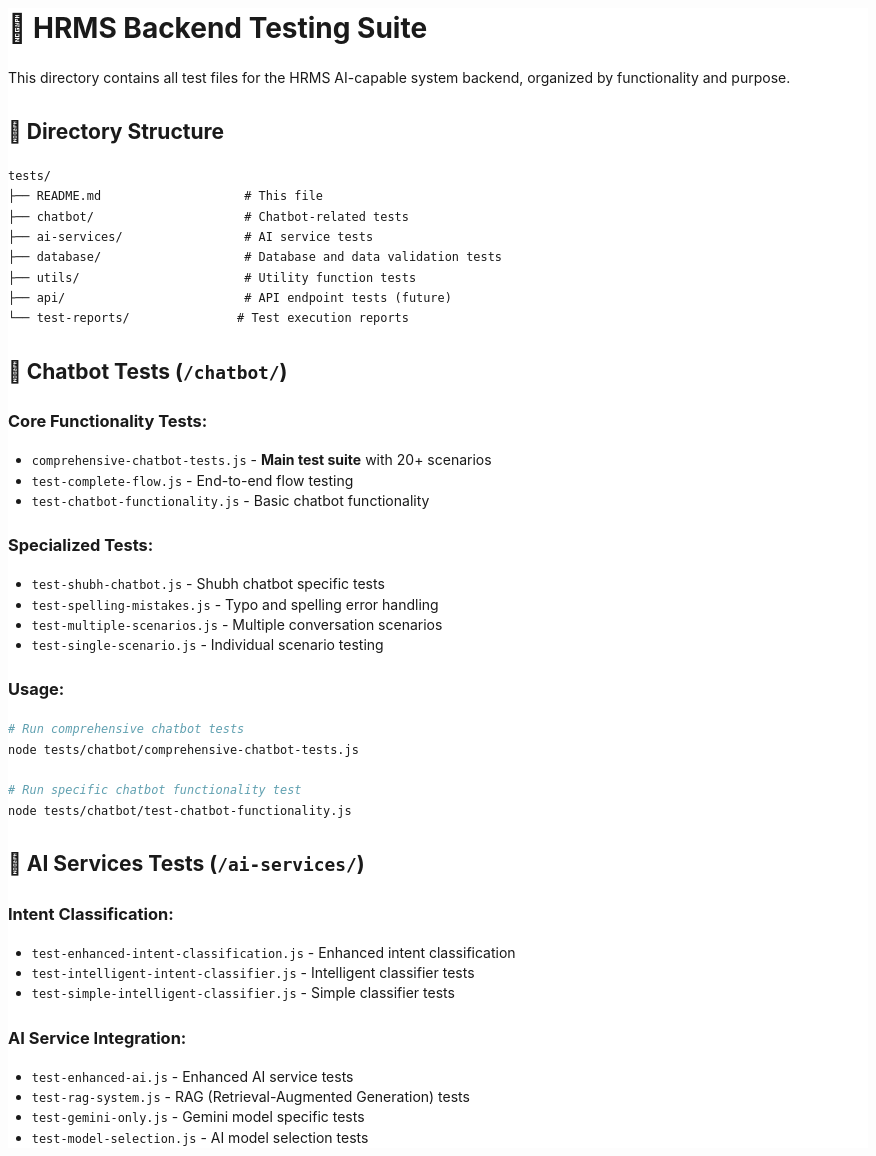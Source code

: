 # 🧪 HRMS Backend Testing Suite

This directory contains all test files for the HRMS AI-capable system backend, organized by functionality and purpose.

## 📁 Directory Structure

```
tests/
├── README.md                    # This file
├── chatbot/                     # Chatbot-related tests
├── ai-services/                 # AI service tests
├── database/                    # Database and data validation tests
├── utils/                       # Utility function tests
├── api/                         # API endpoint tests (future)
└── test-reports/               # Test execution reports
```

## 🤖 Chatbot Tests (`/chatbot/`)

### **Core Functionality Tests:**
- `comprehensive-chatbot-tests.js` - **Main test suite** with 20+ scenarios
- `test-complete-flow.js` - End-to-end flow testing
- `test-chatbot-functionality.js` - Basic chatbot functionality

### **Specialized Tests:**
- `test-shubh-chatbot.js` - Shubh chatbot specific tests
- `test-spelling-mistakes.js` - Typo and spelling error handling
- `test-multiple-scenarios.js` - Multiple conversation scenarios
- `test-single-scenario.js` - Individual scenario testing

### **Usage:**
```bash
# Run comprehensive chatbot tests
node tests/chatbot/comprehensive-chatbot-tests.js

# Run specific chatbot functionality test
node tests/chatbot/test-chatbot-functionality.js
```

## 🧠 AI Services Tests (`/ai-services/`)

### **Intent Classification:**
- `test-enhanced-intent-classification.js` - Enhanced intent classification
- `test-intelligent-intent-classifier.js` - Intelligent classifier tests
- `test-simple-intelligent-classifier.js` - Simple classifier tests

### **AI Service Integration:**
- `test-enhanced-ai.js` - Enhanced AI service tests
- `test-rag-system.js` - RAG (Retrieval-Augmented Generation) tests
- `test-gemini-only.js` - Gemini model specific tests
- `test-model-selection.js` - AI model selection tests

